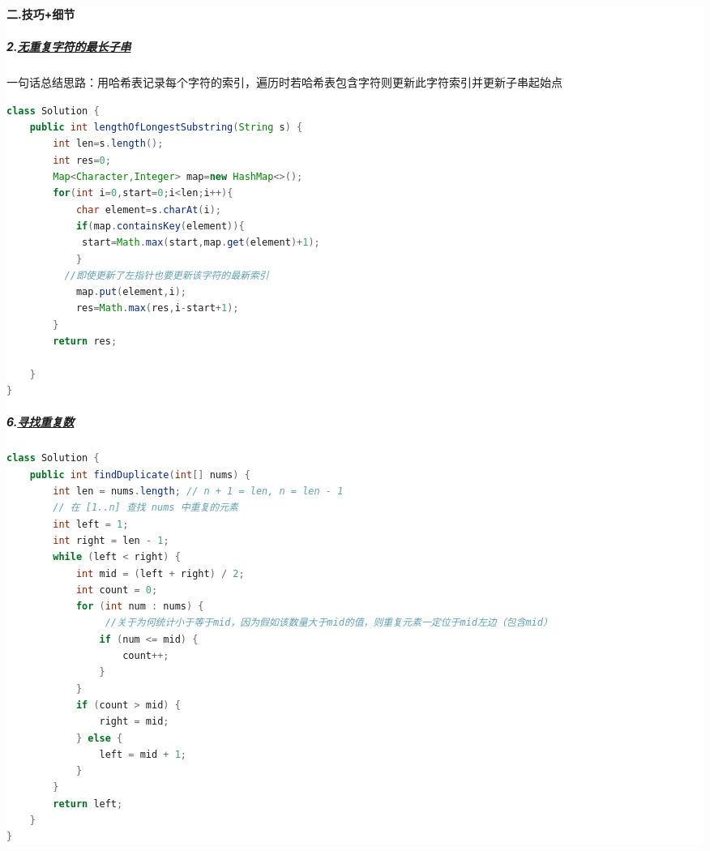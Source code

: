 ##### 

#### 二.技巧+细节

##### 2.[无重复字符的最长子串](https://leetcode.cn/problems/longest-substring-without-repeating-characters/)

一句话总结思路：用哈希表记录每个字符的索引，遍历时若哈希表包含字符则更新此字符索引并更新子串起始点

```java
class Solution {
    public int lengthOfLongestSubstring(String s) {
        int len=s.length();
        int res=0;
        Map<Character,Integer> map=new HashMap<>();
        for(int i=0,start=0;i<len;i++){
            char element=s.charAt(i);
            if(map.containsKey(element)){
             start=Math.max(start,map.get(element)+1);
            }
          //即使更新了左指针也要更新该字符的最新索引
            map.put(element,i);
            res=Math.max(res,i-start+1);
        }
        return res;
  
    }
}
```



##### 6.[寻找重复数](https://leetcode.cn/problems/find-the-duplicate-number/)

```java
class Solution {
    public int findDuplicate(int[] nums) {
        int len = nums.length; // n + 1 = len, n = len - 1
        // 在 [1..n] 查找 nums 中重复的元素
        int left = 1;
        int right = len - 1;
        while (left < right) {
            int mid = (left + right) / 2;
            int count = 0;
            for (int num : nums) {
                 //关于为何统计小于等于mid，因为假如该数量大于mid的值，则重复元素一定位于mid左边（包含mid）
                if (num <= mid) {
                    count++;
                }
            }
            if (count > mid) {
                right = mid;
            } else {
                left = mid + 1;
            }
        }
        return left;
    }
}
```
